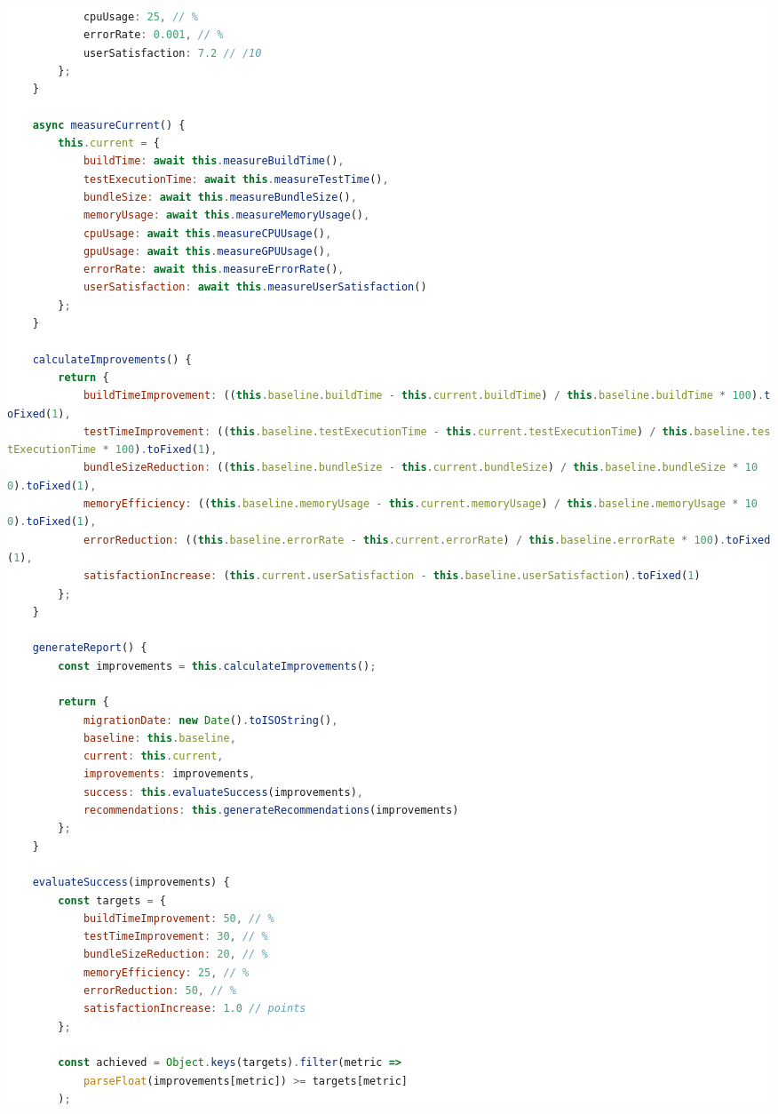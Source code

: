 ```javascript
            cpuUsage: 25, // %
            errorRate: 0.001, // %
            userSatisfaction: 7.2 // /10
        };
    }

    async measureCurrent() {
        this.current = {
            buildTime: await this.measureBuildTime(),
            testExecutionTime: await this.measureTestTime(),
            bundleSize: await this.measureBundleSize(),
            memoryUsage: await this.measureMemoryUsage(),
            cpuUsage: await this.measureCPUUsage(),
            gpuUsage: await this.measureGPUUsage(),
            errorRate: await this.measureErrorRate(),
            userSatisfaction: await this.measureUserSatisfaction()
        };
    }

    calculateImprovements() {
        return {
            buildTimeImprovement: ((this.baseline.buildTime - this.current.buildTime) / this.baseline.buildTime * 100).toFixed(1),
            testTimeImprovement: ((this.baseline.testExecutionTime - this.current.testExecutionTime) / this.baseline.testExecutionTime * 100).toFixed(1),
            bundleSizeReduction: ((this.baseline.bundleSize - this.current.bundleSize) / this.baseline.bundleSize * 100).toFixed(1),
            memoryEfficiency: ((this.baseline.memoryUsage - this.current.memoryUsage) / this.baseline.memoryUsage * 100).toFixed(1),
            errorReduction: ((this.baseline.errorRate - this.current.errorRate) / this.baseline.errorRate * 100).toFixed(1),
            satisfactionIncrease: (this.current.userSatisfaction - this.baseline.userSatisfaction).toFixed(1)
        };
    }

    generateReport() {
        const improvements = this.calculateImprovements();
        
        return {
            migrationDate: new Date().toISOString(),
            baseline: this.baseline,
            current: this.current,
            improvements: improvements,
            success: this.evaluateSuccess(improvements),
            recommendations: this.generateRecommendations(improvements)
        };
    }

    evaluateSuccess(improvements) {
        const targets = {
            buildTimeImprovement: 50, // %
            testTimeImprovement: 30, // %
            bundleSizeReduction: 20, // %
            memoryEfficiency: 25, // %
            errorReduction: 50, // %
            satisfactionIncrease: 1.0 // points
        };

        const achieved = Object.keys(targets).filter(metric => 
            parseFloat(improvements[metric]) >= targets[metric]
        );

```